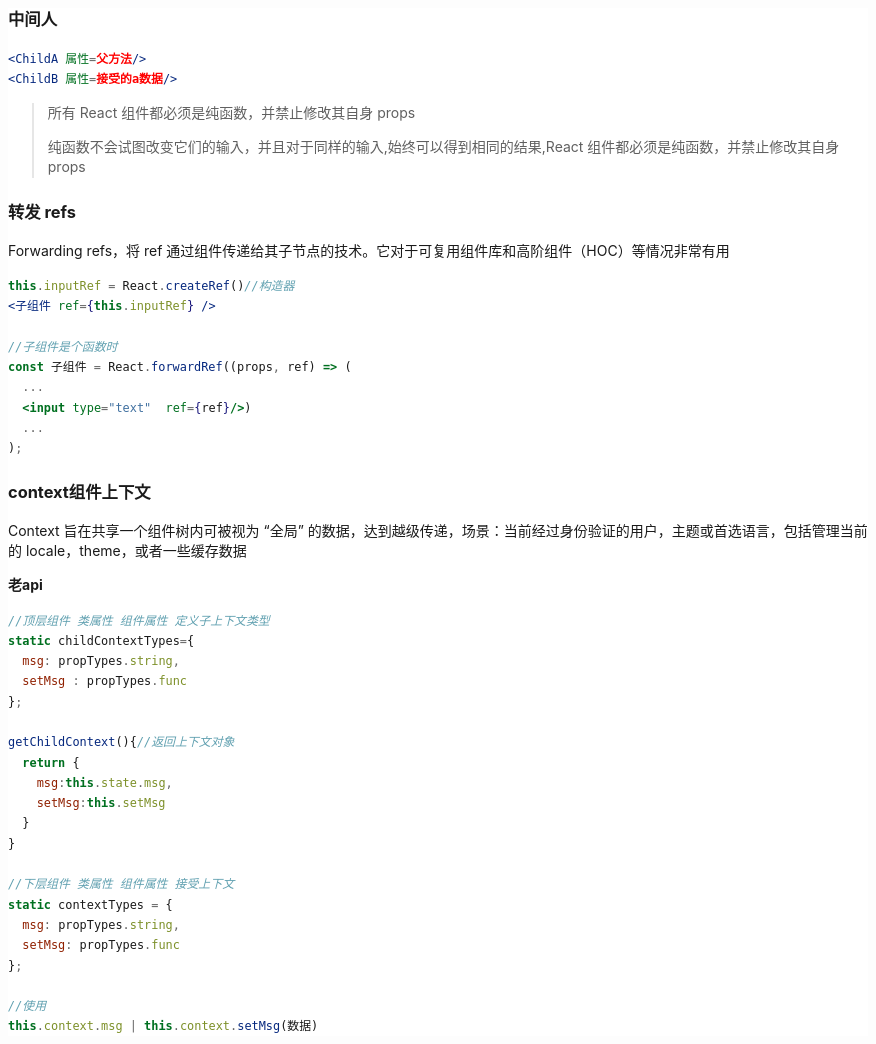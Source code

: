 ### **中间人**

```jsx
<ChildA 属性=父方法/>
<ChildB 属性=接受的a数据/>
```

> 所有 React 组件都必须是纯函数，并禁止修改其自身 props
>
> 纯函数不会试图改变它们的输入，并且对于同样的输入,始终可以得到相同的结果,React
> 		组件都必须是纯函数，并禁止修改其自身 props

### **转发 refs**

Forwarding refs，将 ref 通过组件传递给其子节点的技术。它对于可复用组件库和高阶组件（HOC）等情况非常有用

```jsx
this.inputRef = React.createRef()//构造器
<子组件 ref={this.inputRef} />
  
//子组件是个函数时
const 子组件 = React.forwardRef((props, ref) => (
  ...
  <input type="text"  ref={ref}/>)
  ...                       
);
```

### **context组件上下文**

Context 旨在共享一个组件树内可被视为 “全局” 的数据，达到越级传递，场景：当前经过身份验证的用户，主题或首选语言，包括管理当前的 locale，theme，或者一些缓存数据

**老api**

```jsx
//顶层组件 类属性 组件属性 定义子上下文类型
static childContextTypes={
  msg: propTypes.string,
  setMsg : propTypes.func
};

getChildContext(){//返回上下文对象
  return {
    msg:this.state.msg,
    setMsg:this.setMsg
  }
}

//下层组件 类属性 组件属性 接受上下文
static contextTypes = {
  msg: propTypes.string,
  setMsg: propTypes.func
};

//使用
this.context.msg | this.context.setMsg(数据)
```
